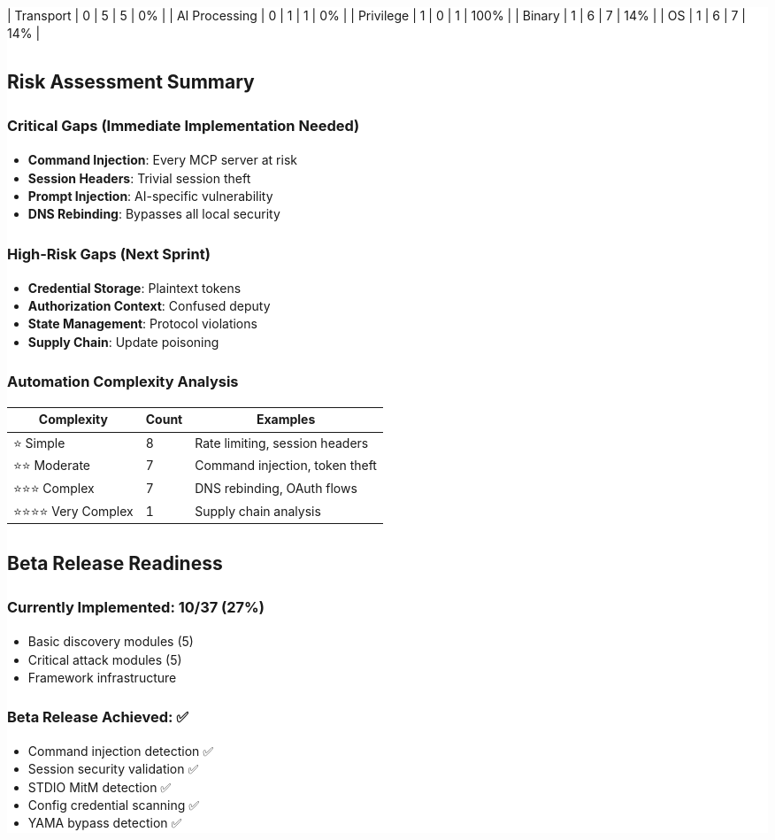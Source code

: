 | Transport | 0 | 5 | 5 | 0% |
| AI Processing | 0 | 1 | 1 | 0% |
| Privilege | 1 | 0 | 1 | 100% |
| Binary | 1 | 6 | 7 | 14% |
| OS | 1 | 6 | 7 | 14% |

## Risk Assessment Summary

### Critical Gaps (Immediate Implementation Needed)
- **Command Injection**: Every MCP server at risk
- **Session Headers**: Trivial session theft
- **Prompt Injection**: AI-specific vulnerability
- **DNS Rebinding**: Bypasses all local security

### High-Risk Gaps (Next Sprint)
- **Credential Storage**: Plaintext tokens
- **Authorization Context**: Confused deputy
- **State Management**: Protocol violations
- **Supply Chain**: Update poisoning

### Automation Complexity Analysis

| Complexity | Count | Examples |
|------------|-------|----------|
| ⭐ Simple | 8 | Rate limiting, session headers |
| ⭐⭐ Moderate | 7 | Command injection, token theft |
| ⭐⭐⭐ Complex | 7 | DNS rebinding, OAuth flows |
| ⭐⭐⭐⭐ Very Complex | 1 | Supply chain analysis |

## Beta Release Readiness

### Currently Implemented: 10/37 (27%)
- Basic discovery modules (5)
- Critical attack modules (5)
- Framework infrastructure

### Beta Release Achieved: ✅
- Command injection detection ✅
- Session security validation ✅ 
- STDIO MitM detection ✅
- Config credential scanning ✅
- YAMA bypass detection ✅
